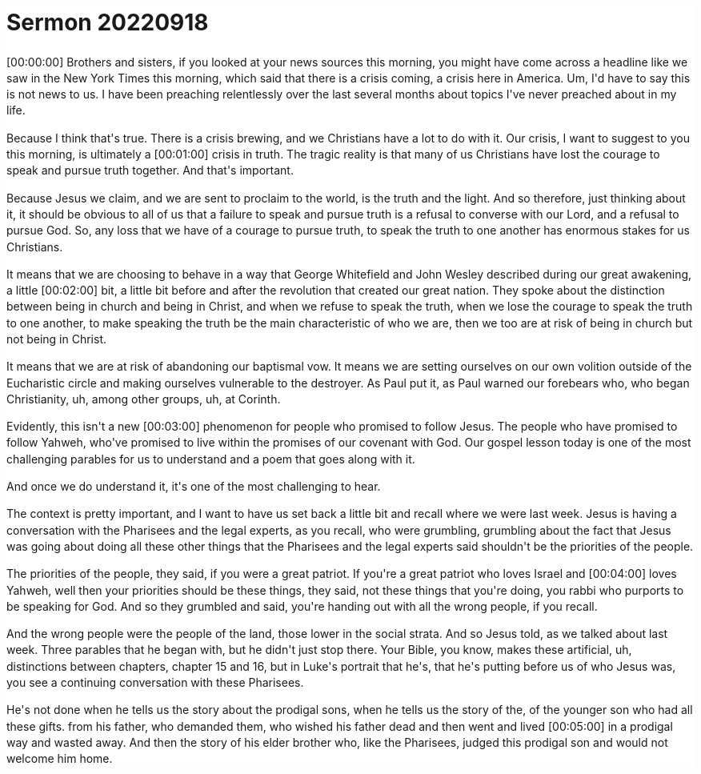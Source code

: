# Sermon 20220918

[00:00:00] Brothers and sisters, if you looked at your news sources this morning, you might have come across a headline like we saw in the New York Times this morning, which said that there is a crisis coming, a crisis here in America. Um, I'd have to say this is not news to us. I have been preaching relentlessly over the last several months about topics I've never preached about in my life.

Because I think that's true. There is a crisis brewing, and we Christians have a lot to do with it. Our crisis, I want to suggest to you this morning, is ultimately a [00:01:00] crisis in truth. The tragic reality is that many of us Christians have lost the courage to speak and pursue truth together. And that's important.

Because Jesus we claim, and we are sent to proclaim to the world, is the truth and the light. And so therefore, just thinking about it, it should be obvious to all of us that a failure to speak and pursue truth is a refusal to converse with our Lord, and a refusal to pursue God. So, any loss that we have of a courage to pursue truth, to speak the truth to one another has enormous stakes for us Christians.

It means that we are choosing to behave in a way that George Whitefield and John Wesley described during our great awakening, a little [00:02:00] bit, a little bit before and after the revolution that created our great nation. They spoke about the distinction between being in church and being in Christ, and when we refuse to speak the truth, when we lose the courage to speak the truth to one another, to make speaking the truth be the main characteristic of who we are, then we too are at risk of being in church but not being in Christ.

It means that we are at risk of abandoning our baptismal vow. It means we are setting ourselves on our own volition outside of the Eucharistic circle and making ourselves vulnerable to the destroyer. As Paul put it, as Paul warned our forebears who, who began Christianity, uh, among other groups, uh, at Corinth.

Evidently, this isn't a new [00:03:00] phenomenon for people who promised to follow Jesus. The people who have promised to follow Yahweh, who've promised to live within the promises of our covenant with God. Our gospel lesson today is one of the most challenging parables for us to understand and a poem that goes along with it.

And once we do understand it, it's one of the most challenging to hear.

The context is pretty important, and I want to have us set back a little bit and recall where we were last week. Jesus is having a conversation with the Pharisees and the legal experts, as you recall, who were grumbling, grumbling about the fact that Jesus was going about doing all these other things that the Pharisees and the legal experts said shouldn't be the priorities of the people.

The priorities of the people, they said, if you were a great patriot. If you're a great patriot who loves Israel and [00:04:00] loves Yahweh, well then your priorities should be these things, they said, not these things that you're doing, you rabbi who purports to be speaking for God. And so they grumbled and said, you're handing out with all the wrong people, if you recall.

And the wrong people were the people of the land, those lower in the social strata. And so Jesus told, as we talked about last week. Three parables that he began with, but he didn't just stop there. Your Bible, you know, makes these artificial, uh, distinctions between chapters, chapter 15 and 16, but in Luke's portrait that he's, that he's putting before us of who Jesus was, you see a continuing conversation with these Pharisees.

He's not done when he tells us the story about the prodigal sons, when he tells us the story of the, of the younger son who had all these gifts. from his father, who demanded them, who wished his father dead and then went and lived [00:05:00] in a prodigal way and wasted away. And then the story of his elder brother who, like the Pharisees, judged this prodigal son and would not welcome him home.
